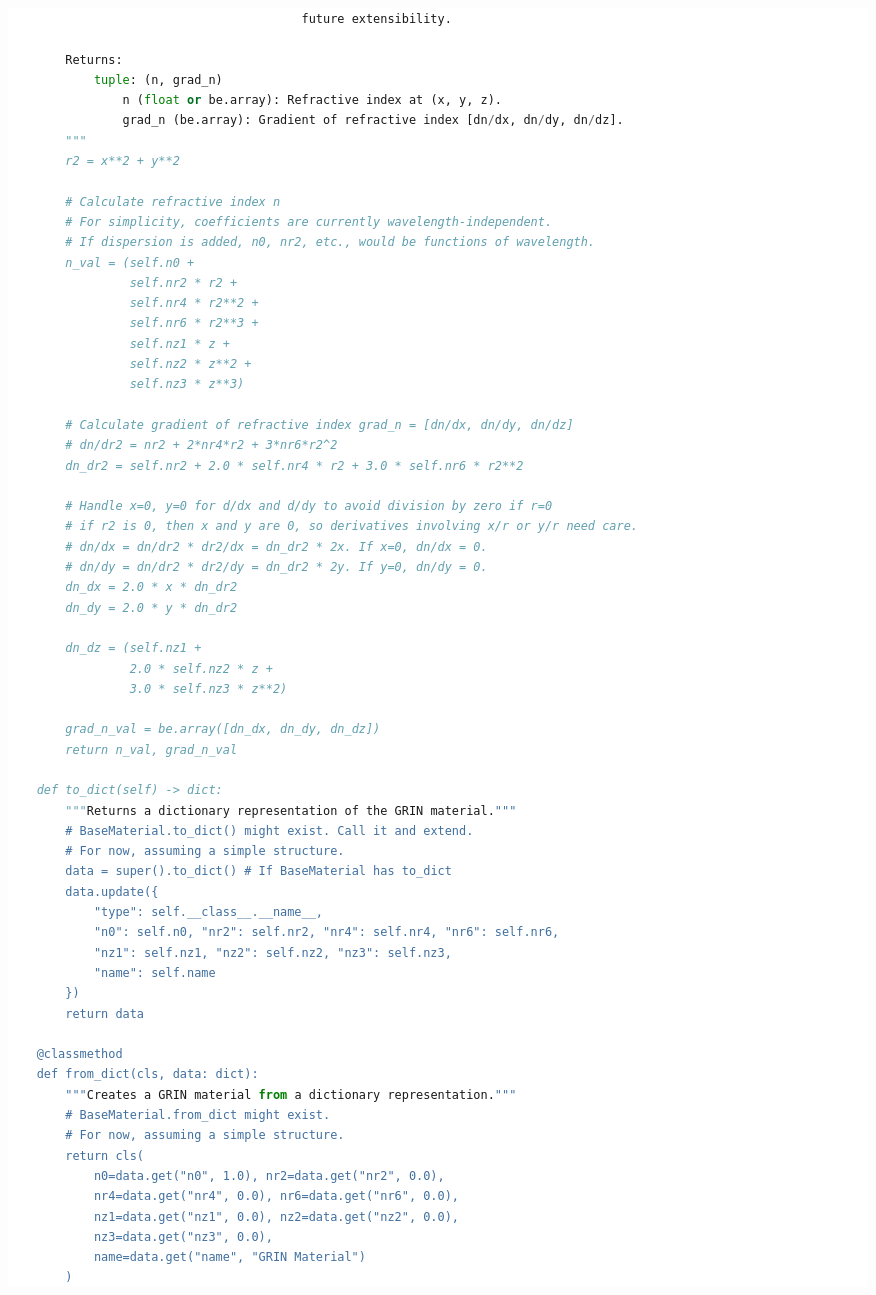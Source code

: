 ```python
                                         future extensibility.

        Returns:
            tuple: (n, grad_n)
                n (float or be.array): Refractive index at (x, y, z).
                grad_n (be.array): Gradient of refractive index [dn/dx, dn/dy, dn/dz].
        """
        r2 = x**2 + y**2

        # Calculate refractive index n
        # For simplicity, coefficients are currently wavelength-independent.
        # If dispersion is added, n0, nr2, etc., would be functions of wavelength.
        n_val = (self.n0 +
                 self.nr2 * r2 +
                 self.nr4 * r2**2 +
                 self.nr6 * r2**3 +
                 self.nz1 * z +
                 self.nz2 * z**2 +
                 self.nz3 * z**3)

        # Calculate gradient of refractive index grad_n = [dn/dx, dn/dy, dn/dz]
        # dn/dr2 = nr2 + 2*nr4*r2 + 3*nr6*r2^2
        dn_dr2 = self.nr2 + 2.0 * self.nr4 * r2 + 3.0 * self.nr6 * r2**2
        
        # Handle x=0, y=0 for d/dx and d/dy to avoid division by zero if r=0
        # if r2 is 0, then x and y are 0, so derivatives involving x/r or y/r need care.
        # dn/dx = dn/dr2 * dr2/dx = dn_dr2 * 2x. If x=0, dn/dx = 0.
        # dn/dy = dn/dr2 * dr2/dy = dn_dr2 * 2y. If y=0, dn/dy = 0.
        dn_dx = 2.0 * x * dn_dr2
        dn_dy = 2.0 * y * dn_dr2
        
        dn_dz = (self.nz1 +
                 2.0 * self.nz2 * z +
                 3.0 * self.nz3 * z**2)

        grad_n_val = be.array([dn_dx, dn_dy, dn_dz])
        return n_val, grad_n_val

    def to_dict(self) -> dict:
        """Returns a dictionary representation of the GRIN material."""
        # BaseMaterial.to_dict() might exist. Call it and extend.
        # For now, assuming a simple structure.
        data = super().to_dict() # If BaseMaterial has to_dict
        data.update({
            "type": self.__class__.__name__,
            "n0": self.n0, "nr2": self.nr2, "nr4": self.nr4, "nr6": self.nr6,
            "nz1": self.nz1, "nz2": self.nz2, "nz3": self.nz3,
            "name": self.name
        })
        return data

    @classmethod
    def from_dict(cls, data: dict):
        """Creates a GRIN material from a dictionary representation."""
        # BaseMaterial.from_dict might exist.
        # For now, assuming a simple structure.
        return cls(
            n0=data.get("n0", 1.0), nr2=data.get("nr2", 0.0),
            nr4=data.get("nr4", 0.0), nr6=data.get("nr6", 0.0),
            nz1=data.get("nz1", 0.0), nz2=data.get("nz2", 0.0),
            nz3=data.get("nz3", 0.0),
            name=data.get("name", "GRIN Material")
        )
```